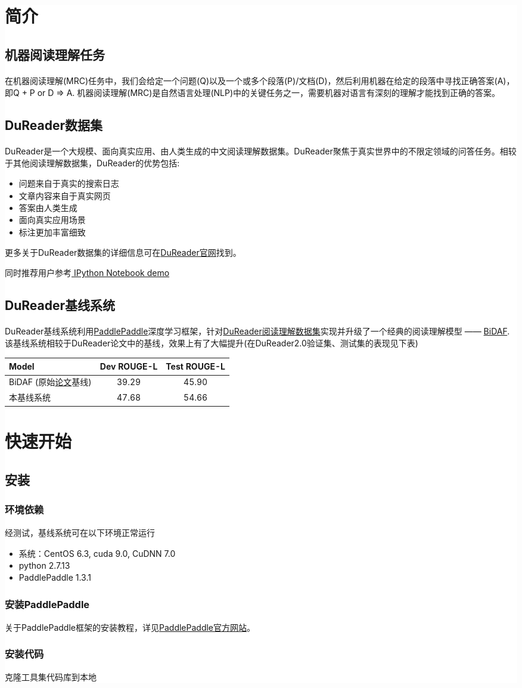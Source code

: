 # 简介

## 机器阅读理解任务
在机器阅读理解(MRC)任务中，我们会给定一个问题(Q)以及一个或多个段落(P)/文档(D)，然后利用机器在给定的段落中寻找正确答案(A)，即Q + P or D => A. 机器阅读理解(MRC)是自然语言处理(NLP)中的关键任务之一，需要机器对语言有深刻的理解才能找到正确的答案。

## DuReader数据集
DuReader是一个大规模、面向真实应用、由人类生成的中文阅读理解数据集。DuReader聚焦于真实世界中的不限定领域的问答任务。相较于其他阅读理解数据集，DuReader的优势包括:

 - 问题来自于真实的搜索日志
 - 文章内容来自于真实网页
 - 答案由人类生成
 - 面向真实应用场景
 - 标注更加丰富细致

更多关于DuReader数据集的详细信息可在[DuReader官网](https://ai.baidu.com//broad/subordinate?dataset=dureader)找到。

同时推荐用户参考[ IPython Notebook demo](https://aistudio.baidu.com/aistudio/projectDetail/122349)

## DuReader基线系统

DuReader基线系统利用[PaddlePaddle](http://paddlepaddle.org)深度学习框架，针对[DuReader阅读理解数据集](https://ai.baidu.com//broad/subordinate?dataset=dureader)实现并升级了一个经典的阅读理解模型 —— [BiDAF](https://arxiv.org/abs/1611.01603). 该基线系统相较于DuReader论文中的基线，效果上有了大幅提升(在DuReader2.0验证集、测试集的表现见下表)

|      Model     | Dev ROUGE-L | Test ROUGE-L |
| :------------- | :---------: | :----------: |
| BiDAF (原始[论文](https://arxiv.org/abs/1711.05073)基线) |    39.29    |     45.90    |
| 本基线系统  |    47.68    |     54.66    |


# 快速开始

## 安装
### 环境依赖
经测试，基线系统可在以下环境正常运行

 * 系统：CentOS 6.3, cuda 9.0, CuDNN 7.0
 * python 2.7.13
 * PaddlePaddle 1.3.1

### 安装PaddlePaddle
关于PaddlePaddle框架的安装教程，详见[PaddlePaddle官方网站](http://www.paddlepaddle.org/#quick-start)。

### 安装代码
克隆工具集代码库到本地

